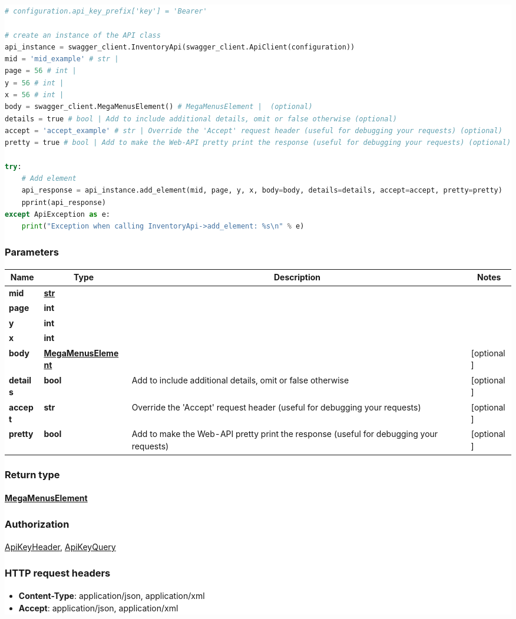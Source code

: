 ```python
# configuration.api_key_prefix['key'] = 'Bearer'

# create an instance of the API class
api_instance = swagger_client.InventoryApi(swagger_client.ApiClient(configuration))
mid = 'mid_example' # str | 
page = 56 # int | 
y = 56 # int | 
x = 56 # int | 
body = swagger_client.MegaMenusElement() # MegaMenusElement |  (optional)
details = true # bool | Add to include additional details, omit or false otherwise (optional)
accept = 'accept_example' # str | Override the 'Accept' request header (useful for debugging your requests) (optional)
pretty = true # bool | Add to make the Web-API pretty print the response (useful for debugging your requests) (optional)

try:
    # Add element
    api_response = api_instance.add_element(mid, page, y, x, body=body, details=details, accept=accept, pretty=pretty)
    pprint(api_response)
except ApiException as e:
    print("Exception when calling InventoryApi->add_element: %s\n" % e)
```

### Parameters

Name | Type | Description  | Notes
------------- | ------------- | ------------- | -------------
 **mid** | [**str**](.md)|  | 
 **page** | **int**|  | 
 **y** | **int**|  | 
 **x** | **int**|  | 
 **body** | [**MegaMenusElement**](MegaMenusElement.md)|  | [optional] 
 **details** | **bool**| Add to include additional details, omit or false otherwise | [optional] 
 **accept** | **str**| Override the &#39;Accept&#39; request header (useful for debugging your requests) | [optional] 
 **pretty** | **bool**| Add to make the Web-API pretty print the response (useful for debugging your requests) | [optional] 

### Return type

[**MegaMenusElement**](MegaMenusElement.md)

### Authorization

[ApiKeyHeader](../README.md#ApiKeyHeader), [ApiKeyQuery](../README.md#ApiKeyQuery)

### HTTP request headers

 - **Content-Type**: application/json, application/xml
 - **Accept**: application/json, application/xml
